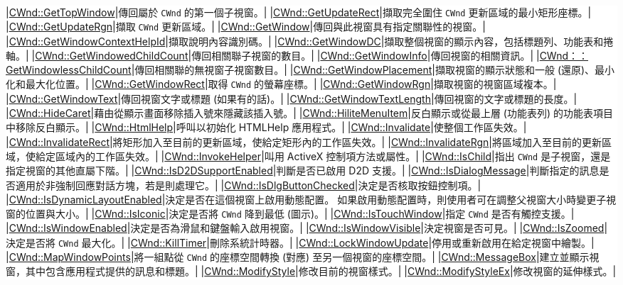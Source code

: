 |[CWnd::GetTopWindow](#gettopwindow)|傳回屬於 `CWnd` 的第一個子視窗。|
|[CWnd::GetUpdateRect](#getupdaterect)|擷取完全圍住 `CWnd` 更新區域的最小矩形座標。|
|[CWnd::GetUpdateRgn](#getupdatergn)|擷取 `CWnd` 更新區域。|
|[CWnd::GetWindow](#getwindow)|傳回與此視窗具有指定關聯性的視窗。|
|[CWnd::GetWindowContextHelpId](#getwindowcontexthelpid)|擷取說明內容識別碼。|
|[CWnd::GetWindowDC](#getwindowdc)|擷取整個視窗的顯示內容，包括標題列、功能表和捲軸。|
|[CWnd::GetWindowedChildCount](#getwindowedchildcount)|傳回相關聯子視窗的數目。|
|[CWnd::GetWindowInfo](#getwindowinfo)|傳回視窗的相關資訊。|
|[CWnd：： GetWindowlessChildCount](#getwindowlesschildcount)|傳回相關聯的無視窗子視窗數目。|
|[CWnd::GetWindowPlacement](#getwindowplacement)|擷取視窗的顯示狀態和一般 (還原)、最小化和最大化位置。|
|[CWnd::GetWindowRect](#getwindowrect)|取得 `CWnd` 的螢幕座標。|
|[CWnd::GetWindowRgn](#getwindowrgn)|擷取視窗的視窗區域複本。|
|[CWnd::GetWindowText](#getwindowtext)|傳回視窗文字或標題 (如果有的話)。|
|[CWnd::GetWindowTextLength](#getwindowtextlength)|傳回視窗的文字或標題的長度。|
|[CWnd::HideCaret](#hidecaret)|藉由從顯示畫面移除插入號來隱藏該插入號。|
|[CWnd::HiliteMenuItem](#hilitemenuitem)|反白顯示或從最上層 (功能表列) 的功能表項目中移除反白顯示。|
|[CWnd::HtmlHelp](#htmlhelp)|呼叫以初始化 HTMLHelp 應用程式。|
|[CWnd::Invalidate](#invalidate)|使整個工作區失效。|
|[CWnd::InvalidateRect](#invalidaterect)|將矩形加入至目前的更新區域，使給定矩形內的工作區失效。|
|[CWnd::InvalidateRgn](#invalidatergn)|將區域加入至目前的更新區域，使給定區域內的工作區失效。|
|[CWnd::InvokeHelper](#invokehelper)|叫用 ActiveX 控制項方法或屬性。|
|[CWnd::IsChild](#ischild)|指出 `CWnd` 是子視窗，還是指定視窗的其他直屬下階。|
|[CWnd::IsD2DSupportEnabled](#isd2dsupportenabled)|判斷是否已啟用 D2D 支援。|
|[CWnd::IsDialogMessage](#isdialogmessage)|判斷指定的訊息是否適用於非強制回應對話方塊，若是則處理它。|
|[CWnd::IsDlgButtonChecked](#isdlgbuttonchecked)|決定是否核取按鈕控制項。|
|[CWnd::IsDynamicLayoutEnabled](#isdynamiclayoutenabled)|決定是否在這個視窗上啟用動態配置。 如果啟用動態配置時，則使用者可在調整父視窗大小時變更子視窗的位置與大小。|
|[CWnd::IsIconic](#isiconic)|決定是否將 `CWnd` 降到最低 (圖示)。|
|[CWnd::IsTouchWindow](#istouchwindow)|指定 `CWnd` 是否有觸控支援。|
|[CWnd::IsWindowEnabled](#iswindowenabled)|決定是否為滑鼠和鍵盤輸入啟用視窗。|
|[CWnd::IsWindowVisible](#iswindowvisible)|決定視窗是否可見。|
|[CWnd::IsZoomed](#iszoomed)|決定是否將 `CWnd` 最大化。|
|[CWnd::KillTimer](#killtimer)|刪除系統計時器。|
|[CWnd::LockWindowUpdate](#lockwindowupdate)|停用或重新啟用在給定視窗中繪製。|
|[CWnd::MapWindowPoints](#mapwindowpoints)|將一組點從 `CWnd` 的座標空間轉換 (對應) 至另一個視窗的座標空間。|
|[CWnd::MessageBox](#messagebox)|建立並顯示視窗，其中包含應用程式提供的訊息和標題。|
|[CWnd::ModifyStyle](#modifystyle)|修改目前的視窗樣式。|
|[CWnd::ModifyStyleEx](#modifystyleex)|修改視窗的延伸樣式。|